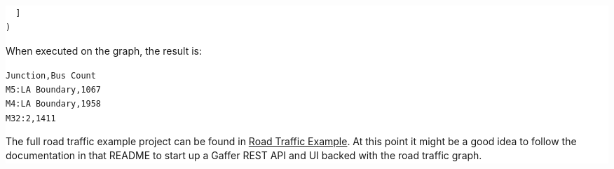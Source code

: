 ```python
  ] 
)


```


When executed on the graph, the result is:

```
Junction,Bus Count
M5:LA Boundary,1067
M4:LA Boundary,1958
M32:2,1411

```

The full road traffic example project can be found in [Road Traffic Example](https://github.com/gchq/Gaffer/blob/master/example/road-traffic/README.md). 
At this point it might be a good idea to follow the documentation in that README to start up a Gaffer REST API and UI backed with the road traffic graph.



